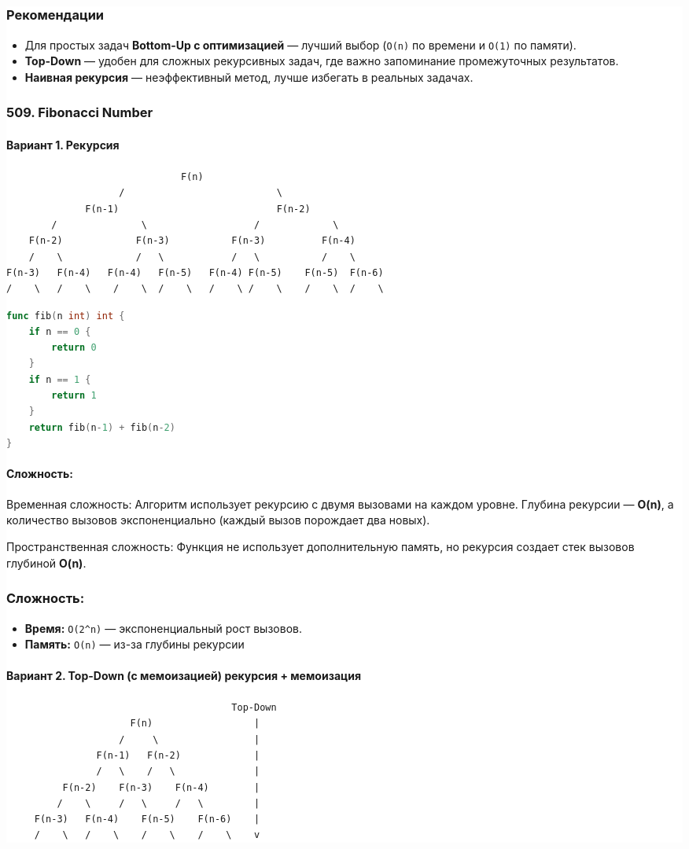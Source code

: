 ### Рекомендации
- Для простых задач **Bottom-Up с оптимизацией** — лучший выбор (`O(n)` по времени и `O(1)` по памяти).
- **Top-Down** — удобен для сложных рекурсивных задач, где важно запоминание промежуточных результатов.
- **Наивная рекурсия** — неэффективный метод, лучше избегать в реальных задачах.


### 509. Fibonacci Number

#### Вариант 1. Рекурсия
                                   F(n)    
                        /                           \ 
                  F(n-1)                            F(n-2) 
            /               \                   /             \   
        F(n-2)             F(n-3)           F(n-3)          F(n-4)
        /    \             /   \            /   \           /    \ 
    F(n-3)   F(n-4)   F(n-4)   F(n-5)   F(n-4) F(n-5)    F(n-5)  F(n-6)
    /    \   /    \    /    \  /    \   /    \ /    \    /    \  /    \

```go
func fib(n int) int {
    if n == 0 {
        return 0
    }
    if n == 1 {
        return 1
    }
    return fib(n-1) + fib(n-2)
}
```

#### Сложность:  
Временная сложность:
Алгоритм использует рекурсию с двумя вызовами на каждом уровне.
Глубина рекурсии — **O(n)**, а количество вызовов экспоненциально (каждый вызов порождает два новых).

Пространственная сложность:
Функция не использует дополнительную память, но рекурсия создает стек вызовов глубиной **O(n)**.

### Сложность:  
- **Время:** `O(2^n)` — экспоненциальный рост вызовов.  
- **Память:** `O(n)` — из-за глубины рекурсии

#### Вариант 2. Top-Down (с мемоизацией) **рекурсия + мемоизация**

                                            Top-Down
                          F(n)                  |
                        /     \                 |
                    F(n-1)   F(n-2)             |
                    /   \    /   \              |
              F(n-2)    F(n-3)    F(n-4)        |
             /    \     /   \     /   \         |
         F(n-3)   F(n-4)    F(n-5)    F(n-6)    |
         /    \   /    \    /    \    /    \    v
